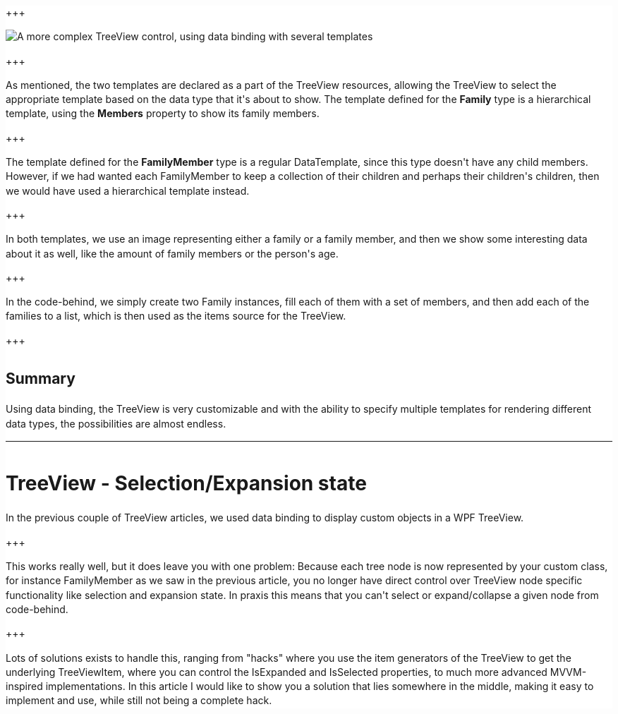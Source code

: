 +++

![A more complex TreeView control, using data binding with several templates](http://www.wpf-tutorial.com/chapters/treeview/images/treeview_multiple_templates.png "A more complex TreeView control, using data binding with several templates")

+++

As mentioned, the two templates are declared as a part of the TreeView resources, allowing the TreeView to select the appropriate template based on the data type that it's about to show. The template defined for the **Family** type is a hierarchical template, using the **Members** property to show its family members.

+++

The template defined for the **FamilyMember** type is a regular DataTemplate, since this type doesn't have any child members. However, if we had wanted each FamilyMember to keep a collection of their children and perhaps their children's children, then we would have used a hierarchical template instead.

+++

In both templates, we use an image representing either a family or a family member, and then we show some interesting data about it as well, like the amount of family members or the person's age.

+++

In the code-behind, we simply create two Family instances, fill each of them with a set of members, and then add each of the families to a list, which is then used as the items source for the TreeView.

+++

## Summary

Using data binding, the TreeView is very customizable and with the ability to specify multiple templates for rendering different data types, the possibilities are almost endless.

---

# TreeView - Selection/Expansion state

In the previous couple of TreeView articles, we used data binding to display custom objects in a WPF TreeView. 

+++

This works really well, but it does leave you with one problem: Because each tree node is now represented by your custom class, for instance FamilyMember as we saw in the previous article, you no longer have direct control over TreeView node specific functionality like selection and expansion state. In praxis this means that you can't select or expand/collapse a given node from code-behind.

+++

Lots of solutions exists to handle this, ranging from "hacks" where you use the item generators of the TreeView to get the underlying TreeViewItem, where you can control the IsExpanded and IsSelected properties, to much more advanced MVVM-inspired implementations. In this article I would like to show you a solution that lies somewhere in the middle, making it easy to implement and use, while still not being a complete hack.
